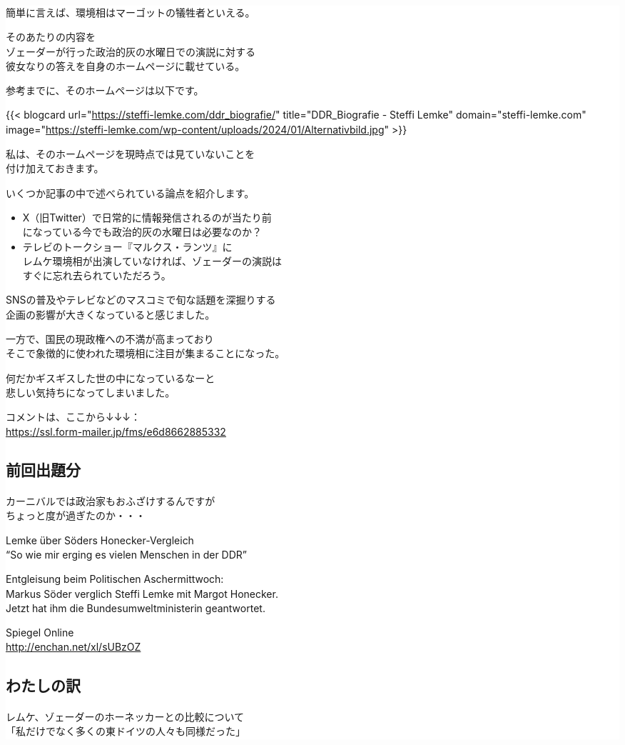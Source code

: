 <span class="fz-22px"><span class="bold-red"><span class="marker-under">簡単に言えば、環境相はマーゴットの犠牲者といえる。</span></span></span>

そのあたりの内容を  
ゾェーダーが行った政治的灰の水曜日での演説に対する  
彼女なりの答えを自身のホームページに載せている。

参考までに、そのホームページは以下です。

{{< blogcard url="https://steffi-lemke.com/ddr_biografie/" title="DDR_Biografie - Steffi Lemke" domain="steffi-lemke.com" image="https://steffi-lemke.com/wp-content/uploads/2024/01/Alternativbild.jpg" >}} 

私は、そのホームページを現時点では見ていないことを  
付け加えておきます。

いくつか記事の中で述べられている論点を紹介します。

<ul class="wp-block-list">
  <li>
    X（旧Twitter）で日常的に情報発信されるのが当たり前<br />になっている今でも政治的灰の水曜日は必要なのか？
  </li>
  <li>
    テレビのトークショー『マルクス・ランツ』に<br />レムケ環境相が出演していなければ、ゾェーダーの演説は<br />すぐに忘れ去られていただろう。
  </li>
</ul>

<span class="fz-22px"><span class="bold-red"><span class="marker-under">SNSの普及やテレビなどのマスコミで旬な話題を深掘りする<br />企画の影響が大きくなっていると感じました。</span></span></span>

一方で、国民の現政権への不満が高まっており  
そこで象徴的に使われた環境相に注目が集まることになった。

<span class="fz-22px"><span class="bold-red"><span class="marker-under">何だかギスギスした世の中になっているなーと<br />悲しい気持ちになってしまいました。</span></span></span>

コメントは、ここから↓↓↓：  
<https://ssl.form-mailer.jp/fms/e6d8662885332>

## 前回出題分
カーニバルでは政治家もおふざけするんですが  
ちょっと度が過ぎたのか・・・

Lemke über Söders Honecker-Vergleich  
&#8220;So wie mir erging es vielen Menschen in der DDR&#8221;

Entgleisung beim Politischen Aschermittwoch:  
Markus Söder verglich Steffi Lemke mit Margot Honecker.  
Jetzt hat ihm die Bundesumweltministerin geantwortet.

Spiegel Online  
<http://enchan.net/xl/sUBzOZ>

## わたしの訳
レムケ、ゾェーダーのホーネッカーとの比較について  
「私だけでなく多くの東ドイツの人々も同様だった」
